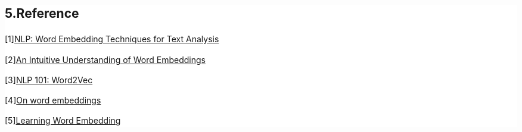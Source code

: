 
## 5.Reference
[1][NLP: Word Embedding Techniques for Text Analysis](<https://medium.com/sfu-cspmp/nlp-word-embedding-techniques-for-text-analysis-ec4e91bb886f>)

[2][An Intuitive Understanding of Word Embeddings](<https://www.analyticsvidhya.com/blog/2017/06/word-embeddings-count-word2veec/>)

[3][NLP 101: Word2Vec](<https://towardsdatascience.com/nlp-101-word2vec-skip-gram-and-cbow-93512ee24314>)

[4][On word embeddings](<https://ruder.io/word-embeddings-1/index.html#cwmodel>)

[5][Learning Word Embedding](<https://lilianweng.github.io/lil-log/2017/10/15/learning-word-embedding.html#context-based-continuous-bag-of-words-cbow>)
